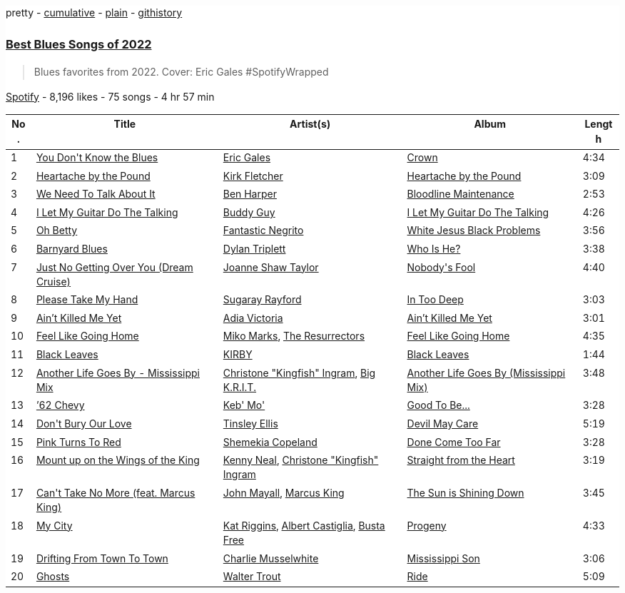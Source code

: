 pretty - [cumulative](/playlists/cumulative/37i9dQZF1DWYi488IywmOA.md) - [plain](/playlists/plain/37i9dQZF1DWYi488IywmOA) - [githistory](https://github.githistory.xyz/mackorone/spotify-playlist-archive/blob/main/playlists/plain/37i9dQZF1DWYi488IywmOA)

### [Best Blues Songs of 2022](https://open.spotify.com/playlist/37i9dQZF1DWYi488IywmOA)

> Blues favorites from 2022\. Cover: Eric Gales \#SpotifyWrapped

[Spotify](https://open.spotify.com/user/spotify) - 8,196 likes - 75 songs - 4 hr 57 min

| No. | Title | Artist(s) | Album | Length |
|---|---|---|---|---|
| 1 | [You Don't Know the Blues](https://open.spotify.com/track/4omYnAPibSJVlUrc0vg9dN) | [Eric Gales](https://open.spotify.com/artist/3x8RBu8okCCBLi5vnY4UyV) | [Crown](https://open.spotify.com/album/0Ckul9E2gtpvm9RpXrp54i) | 4:34 |
| 2 | [Heartache by the Pound](https://open.spotify.com/track/1T2B06AtdwFAtGaPdavLp0) | [Kirk Fletcher](https://open.spotify.com/artist/77wBCkU4gTMCceSWHtWjxq) | [Heartache by the Pound](https://open.spotify.com/album/6nOqRJiti1k8xh2q5nImZy) | 3:09 |
| 3 | [We Need To Talk About It](https://open.spotify.com/track/1SWk8chKisB7HJvKizuf36) | [Ben Harper](https://open.spotify.com/artist/45lorWzrKLxfKlWpV7r9CN) | [Bloodline Maintenance](https://open.spotify.com/album/5ZiQvnBPWaLdNtoZxYNuth) | 2:53 |
| 4 | [I Let My Guitar Do The Talking](https://open.spotify.com/track/3Zg7MMTH1e5xARor2JDKki) | [Buddy Guy](https://open.spotify.com/artist/2gCsNOpiBaMNh20jQ5prf0) | [I Let My Guitar Do The Talking](https://open.spotify.com/album/1ldh55ODHFyehFYty8YEiq) | 4:26 |
| 5 | [Oh Betty](https://open.spotify.com/track/1caexDoRB92w8ph8YLYQvu) | [Fantastic Negrito](https://open.spotify.com/artist/5QXLMdpKeByOo5ypH9gT13) | [White Jesus Black Problems](https://open.spotify.com/album/4C87UAmhJ3nhATyp9nCI4i) | 3:56 |
| 6 | [Barnyard Blues](https://open.spotify.com/track/6uHLEJBCQU5IQmjcWJcZcf) | [Dylan Triplett](https://open.spotify.com/artist/3hCmpGNTSpLH1Dj74VLNJN) | [Who Is He?](https://open.spotify.com/album/7aLKd7sUTw84sDLTTPpNs6) | 3:38 |
| 7 | [Just No Getting Over You \(Dream Cruise\)](https://open.spotify.com/track/65mWqe9aF9XsBqqQ8PtgYI) | [Joanne Shaw Taylor](https://open.spotify.com/artist/3FmTlY1F9dQyRursrsUaU7) | [Nobody's Fool](https://open.spotify.com/album/2TVQmqbf3TmucBYkl9pfg6) | 4:40 |
| 8 | [Please Take My Hand](https://open.spotify.com/track/4b5MhQ12ztQKOIPoyESfR3) | [Sugaray Rayford](https://open.spotify.com/artist/4dctcbWDGbSj1Nn29CV4g3) | [In Too Deep](https://open.spotify.com/album/4UsUWtLQqW0QyGFBKgddue) | 3:03 |
| 9 | [Ain’t Killed Me Yet](https://open.spotify.com/track/06SriLLbBIQos2LyqeNXw3) | [Adia Victoria](https://open.spotify.com/artist/1HKGjRPwI0gaFyv4aSWPPl) | [Ain’t Killed Me Yet](https://open.spotify.com/album/5bSiMgDd7UjgJClHgAF6Qu) | 3:01 |
| 10 | [Feel Like Going Home](https://open.spotify.com/track/3MtPnzu1Q0PatrrMHsdfCB) | [Miko Marks](https://open.spotify.com/artist/2pkqyjrPhrzJcdhwN80kAs), [The Resurrectors](https://open.spotify.com/artist/6JClEpHPvEsfw4Ke5VhbX5) | [Feel Like Going Home](https://open.spotify.com/album/2DzbUMDWMSPbE7vJN2Ud1S) | 4:35 |
| 11 | [Black Leaves](https://open.spotify.com/track/2pcZglQR5vcE8z09qLaQoV) | [KIRBY](https://open.spotify.com/artist/5lcDGoJUr5WY5bCFAfYbCU) | [Black Leaves](https://open.spotify.com/album/3du9lkIg7jG9xTufp11SM2) | 1:44 |
| 12 | [Another Life Goes By \- Mississippi Mix](https://open.spotify.com/track/3RjffU019GOzRzDsTmazDA) | [Christone "Kingfish" Ingram](https://open.spotify.com/artist/5jMGnqJkgPaiJzwy5bOcYX), [Big K.R.I.T.](https://open.spotify.com/artist/0CKa42Jqrc9fSFbDjePaXP) | [Another Life Goes By \(Mississippi Mix\)](https://open.spotify.com/album/50ULdmZdXqCCMtxAQ2cnBH) | 3:48 |
| 13 | [’62 Chevy](https://open.spotify.com/track/4M9P0IpYx9kZmo07CcwVNT) | [Keb' Mo'](https://open.spotify.com/artist/6iDaoPZVgxrTkndDCisX8F) | [Good To Be...](https://open.spotify.com/album/0wcbmTdkb0bUmKvRQkG25S) | 3:28 |
| 14 | [Don't Bury Our Love](https://open.spotify.com/track/7Ja98hUS6HfvQN5UOIQCMh) | [Tinsley Ellis](https://open.spotify.com/artist/56LMX8mqaIhJCaxjZBM1on) | [Devil May Care](https://open.spotify.com/album/0vetIsh52LB0I10eBDTdLP) | 5:19 |
| 15 | [Pink Turns To Red](https://open.spotify.com/track/3wgjaBZogGtRyVI6Picwd3) | [Shemekia Copeland](https://open.spotify.com/artist/4CNjyWtO59j6Ih6S0n73ee) | [Done Come Too Far](https://open.spotify.com/album/3509A3ATMDnr5hYBji4RcV) | 3:28 |
| 16 | [Mount up on the Wings of the King](https://open.spotify.com/track/30Hrgpp6gqufsaSY7F7txp) | [Kenny Neal](https://open.spotify.com/artist/2YNoaobWamjDPop3nk9xMQ), [Christone "Kingfish" Ingram](https://open.spotify.com/artist/5jMGnqJkgPaiJzwy5bOcYX) | [Straight from the Heart](https://open.spotify.com/album/2owcIwahZSfIqs5v4i86dQ) | 3:19 |
| 17 | [Can't Take No More \(feat\. Marcus King\)](https://open.spotify.com/track/4voRLfVL01BihYjtMibeHG) | [John Mayall](https://open.spotify.com/artist/5s4z3mRAE7nxE3jjft8J3h), [Marcus King](https://open.spotify.com/artist/0FeWKiZSwBRdGzqeCdlH1a) | [The Sun is Shining Down](https://open.spotify.com/album/5xuD9DAR2jAPxlYw4XnaXt) | 3:45 |
| 18 | [My City](https://open.spotify.com/track/2ADuHL3sy2Bjs3S4MwyT1M) | [Kat Riggins](https://open.spotify.com/artist/0gE5H6j7N6LseB5laJ8m1E), [Albert Castiglia](https://open.spotify.com/artist/5GYKbmLEAjDCaJ5IWxK3XD), [Busta Free](https://open.spotify.com/artist/5KXhE6h6Bp27WXnENy8j9v) | [Progeny](https://open.spotify.com/album/41N9g80QNwWwm9sEdcUw93) | 4:33 |
| 19 | [Drifting From Town To Town](https://open.spotify.com/track/0DjSBXNU6jGMxsnrGdxw0i) | [Charlie Musselwhite](https://open.spotify.com/artist/4NikxGoDm5LGVYAHj0Euoc) | [Mississippi Son](https://open.spotify.com/album/2AipA2HCjjgiM7A77vnXxf) | 3:06 |
| 20 | [Ghosts](https://open.spotify.com/track/3FyOlhaEmBMvDi2EePzPbp) | [Walter Trout](https://open.spotify.com/artist/12LgviUQ9DbfYJJ9niDWRq) | [Ride](https://open.spotify.com/album/2HVpYOgAdiEYK3yEUkBcDI) | 5:09 |